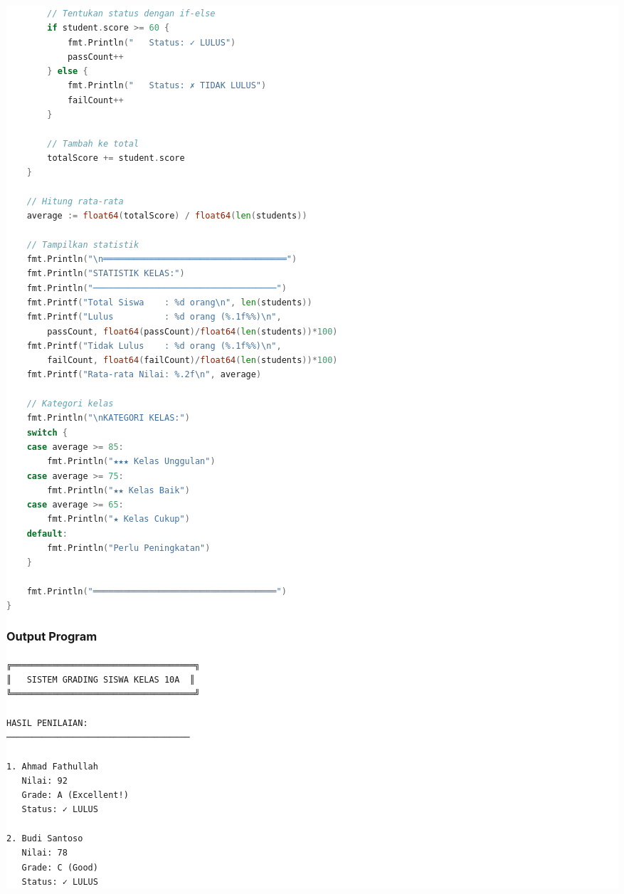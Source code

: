 ```go
        // Tentukan status dengan if-else
        if student.score >= 60 {
            fmt.Println("   Status: ✓ LULUS")
            passCount++
        } else {
            fmt.Println("   Status: ✗ TIDAK LULUS")
            failCount++
        }
        
        // Tambah ke total
        totalScore += student.score
    }
    
    // Hitung rata-rata
    average := float64(totalScore) / float64(len(students))
    
    // Tampilkan statistik
    fmt.Println("\n════════════════════════════════════")
    fmt.Println("STATISTIK KELAS:")
    fmt.Println("────────────────────────────────────")
    fmt.Printf("Total Siswa    : %d orang\n", len(students))
    fmt.Printf("Lulus          : %d orang (%.1f%%)\n", 
        passCount, float64(passCount)/float64(len(students))*100)
    fmt.Printf("Tidak Lulus    : %d orang (%.1f%%)\n", 
        failCount, float64(failCount)/float64(len(students))*100)
    fmt.Printf("Rata-rata Nilai: %.2f\n", average)
    
    // Kategori kelas
    fmt.Println("\nKATEGORI KELAS:")
    switch {
    case average >= 85:
        fmt.Println("★★★ Kelas Unggulan")
    case average >= 75:
        fmt.Println("★★ Kelas Baik")
    case average >= 65:
        fmt.Println("★ Kelas Cukup")
    default:
        fmt.Println("Perlu Peningkatan")
    }
    
    fmt.Println("════════════════════════════════════")
}
```

### Output Program

```
╔════════════════════════════════════╗
║   SISTEM GRADING SISWA KELAS 10A  ║
╚════════════════════════════════════╝

HASIL PENILAIAN:
────────────────────────────────────

1. Ahmad Fathullah
   Nilai: 92
   Grade: A (Excellent!)
   Status: ✓ LULUS

2. Budi Santoso
   Nilai: 78
   Grade: C (Good)
   Status: ✓ LULUS
```